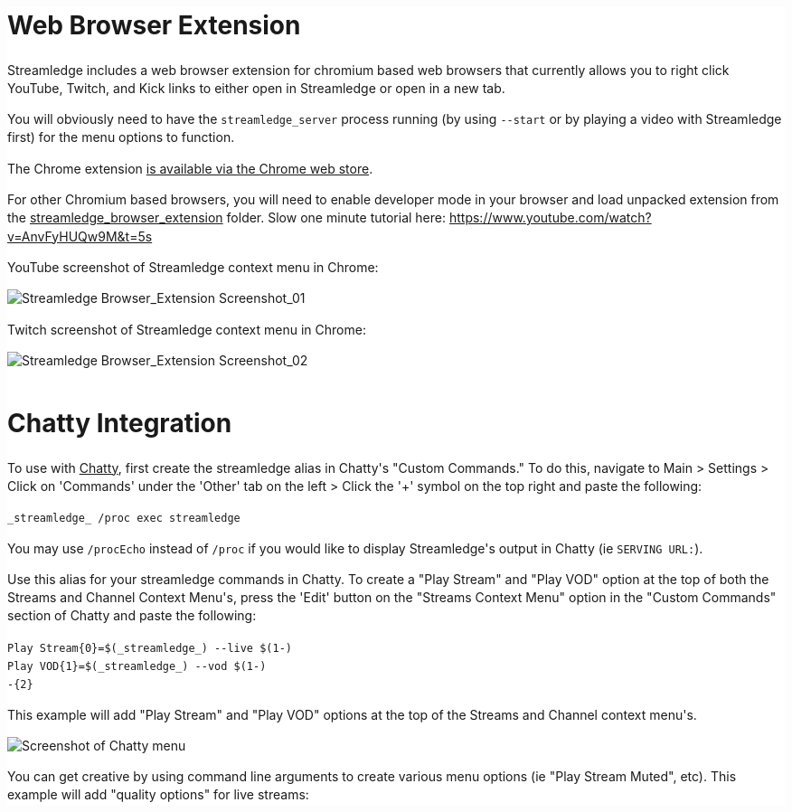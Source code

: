 
# Web Browser Extension

Streamledge includes a web browser extension for chromium based web browsers that currently allows you to right click YouTube, Twitch, and Kick links to either open in Streamledge or open in a new tab.

You will obviously need to have the `streamledge_server` process running (by using `--start` or by playing a video with Streamledge first) for the menu options to function.

The Chrome extension [is available via the Chrome web store](https://chromewebstore.google.com/detail/streamledge/feedblncjcfcopgcemmaghneeaifaalp).

For other Chromium based browsers, you will need to enable developer mode in your browser and load unpacked extension from the [streamledge_browser_extension](/streamledge_browser_extension) folder. Slow one minute tutorial here: https://www.youtube.com/watch?v=AnvFyHUQw9M&t=5s

YouTube screenshot of Streamledge context menu in Chrome:

![Streamledge Browser_Extension Screenshot_01](https://i.imgur.com/k2dRUcL.png)

Twitch screenshot of Streamledge context menu in Chrome:

![Streamledge Browser_Extension Screenshot_02](https://i.imgur.com/z0m9hdO.png)


# Chatty Integration

To use with [Chatty](https://github.com/chatty/chatty), first create the streamledge alias in Chatty's "Custom Commands." To do this, navigate to Main > Settings > Click on 'Commands' under the 'Other' tab on the left > Click the '+' symbol on the top right and paste the following:

`_streamledge_ /proc exec streamledge`

You may use `/procEcho` instead of `/proc` if you would like to display Streamledge's output in Chatty (ie `SERVING URL:`).

Use this alias for your streamledge commands in Chatty. To create a "Play Stream" and "Play VOD" option at the top of both the Streams and Channel Context Menu's, press the 'Edit' button on the "Streams Context Menu" option in the "Custom Commands" section of Chatty and paste the following:

```
Play Stream{0}=$(_streamledge_) --live $(1-)
Play VOD{1}=$(_streamledge_) --vod $(1-)
-{2}
```

This example will add "Play Stream" and "Play VOD" options at the top of the Streams and Channel context menu's.

![Screenshot of Chatty menu](https://i.imgur.com/V3Q7l3z.png)

You can get creative by using command line arguments to create various menu options (ie "Play Stream Muted", etc). This example will add "quality options" for live streams:
